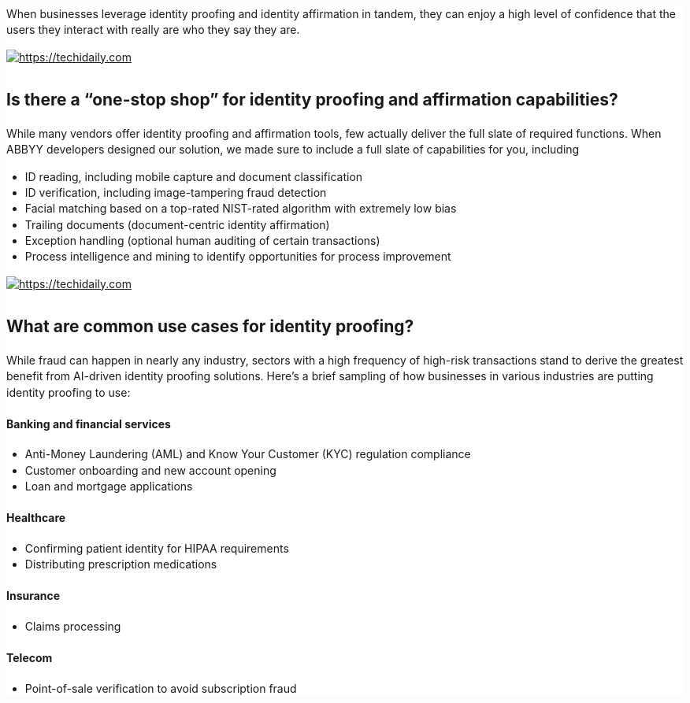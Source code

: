 When businesses leverage identity proofing and identity affirmation in tandem, they can enjoy a high level of confidence that the users they interact with really are who they say they are.


<a href="https://zebaoaffiliateprogram.pxf.io/c/5597632/2137973/21526" target="_top" id="2137973">
  <img src="//a.impactradius-go.com/display-ad/21526-2137973" border="0" alt="https://techidaily.com" width="728" height="90"/>
</a>
<img height="0" width="0" src="https://zebaoaffiliateprogram.pxf.io/i/5597632/2137973/21526" style="position:absolute;visibility:hidden;" border="0" />

## Is there a “one-stop shop” for identity proofing and affirmation capabilities?

While many vendors offer identity proofing and affirmation tools, few actually deliver the full slate of required functions. When ABBYY developers designed our solution, we made sure to include a full slate of capabilities for you, including

* ID reading, including mobile capture and document classification
* ID verification, including image-tampering fraud detection
* Facial matching based on a top-rated NIST-rated algorithm with extremely low bias
* Trailing documents (document-centric identity affirmation)
* Exception handling (optional human auditing of certain transactions)
* Process intelligence and mining to identify opportunities for process improvement


<a href="https://aligracehair.sjv.io/c/5597632/2115943/19272" target="_top" id="2115943">
  <img src="//a.impactradius-go.com/display-ad/19272-2115943" border="0" alt="https://techidaily.com" width="180" height="90"/>
</a>
<img height="0" width="0" src="https://aligracehair.sjv.io/i/5597632/2115943/19272" style="position:absolute;visibility:hidden;" border="0" />

## What are common use cases for identity proofing?

While fraud can happen in nearly any industry, sectors with a high frequency of high-risk transactions stand to derive the greatest benefit from AI-driven identity proofing solutions. Here’s a brief sampling of how businesses in various industries are putting identity proofing to use: 

#### Banking and financial services

* Anti-Money Laundering (AML) and Know Your Customer (KYC) regulation compliance
* Customer onboarding and new account opening
* Loan and mortgage applications

#### Healthcare

* Confirming patient identity for HIPAA requirements
* Distributing prescription medications

#### Insurance

* Claims processing

#### Telecom

* Point-of-sale verification to avoid subscription fraud
